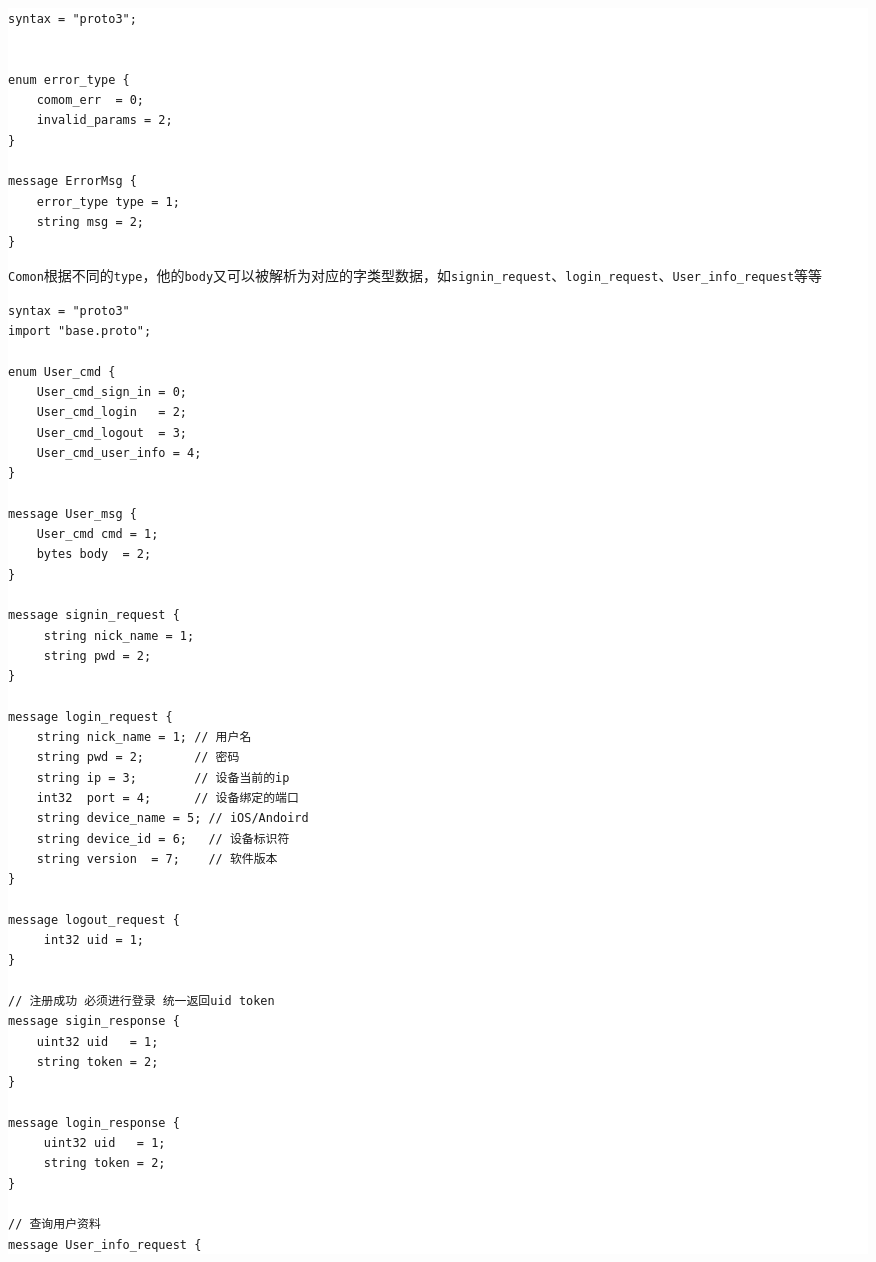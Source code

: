 ```
syntax = "proto3";


enum error_type {
    comom_err  = 0;
    invalid_params = 2;
}

message ErrorMsg {
    error_type type = 1;
    string msg = 2;
}
```
``Comon``根据不同的``type``，他的``body``又可以被解析为对应的字类型数据，如``signin_request``、``login_request``、``User_info_request``等等

```
syntax = "proto3"
import "base.proto";

enum User_cmd {
	User_cmd_sign_in = 0;
	User_cmd_login   = 2;
	User_cmd_logout  = 3;
	User_cmd_user_info = 4;
}

message User_msg {
	User_cmd cmd = 1;
	bytes body  = 2;
}

message signin_request {
	 string nick_name = 1;
	 string pwd = 2;
}

message login_request {
	string nick_name = 1; // 用户名
	string pwd = 2;       // 密码
	string ip = 3;        // 设备当前的ip
	int32  port = 4;      // 设备绑定的端口
	string device_name = 5; // iOS/Andoird
	string device_id = 6;   // 设备标识符
	string version  = 7;    // 软件版本
}

message logout_request {
	 int32 uid = 1;
}

// 注册成功 必须进行登录 统一返回uid token
message sigin_response {
	uint32 uid   = 1;
	string token = 2;
}

message login_response {
	 uint32 uid   = 1;
	 string token = 2;
}

// 查询用户资料
message User_info_request {
```